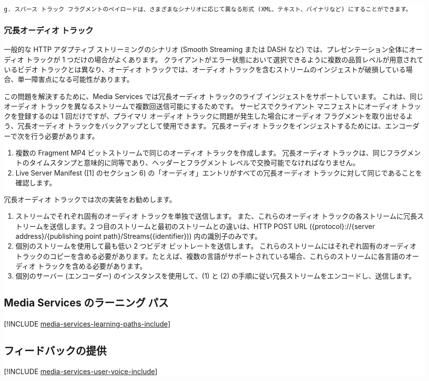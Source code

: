     g. スパース トラック フラグメントのペイロードは、さまざまなシナリオに応じて異なる形式 (XML、テキスト、バイナリなど) にすることができます。

### <a name="redundant-audio-track"></a>冗長オーディオ トラック
一般的な HTTP アダプティブ ストリーミングのシナリオ (Smooth Streaming または DASH など) では、プレゼンテーション全体にオーディオ トラックが 1 つだけの場合がよくあります。 クライアントがエラー状態において選択できるように複数の品質レベルが用意されているビデオ トラックとは異なり、オーディオ トラックでは、オーディオ トラックを含むストリームのインジェストが破損している場合、単一障害点になる可能性があります。 

この問題を解決するために、Media Services では冗長オーディオ トラックのライブ インジェストをサポートしています。 これは、同じオーディオ トラックを異なるストリームで複数回送信可能にするためです。 サービスでクライアント マニフェストにオーディオ トラックを登録するのは 1 回だけですが、プライマリ オーディオ トラックに問題が発生した場合にオーディオ フラグメントを取り出せるよう、冗長オーディオ トラックをバックアップとして使用できます。 冗長オーディオ トラックをインジェストするためには、エンコーダーで次を行う必要があります。

1. 複数の Fragment MP4 ビットストリームで同じのオーディオ トラックを作成します。 冗長オーディオ トラックは、同じフラグメントのタイムスタンプと意味的に同等であり、ヘッダーとフラグメント レベルで交換可能でなければなりません。
2. Live Server Manifest ([1] のセクション 6) の「オーディオ」エントリがすべての冗長オーディオ トラックに対して同じであることを確認します。

冗長オーディオ トラックでは次の実装をお勧めします。

1. ストリームでそれぞれ固有のオーディオ トラックを単独で送信します。 また、これらのオーディオ トラックの各ストリームに冗長ストリームを送信します。2 つ目のストリームと最初のストリームとの違いは、HTTP POST URL ({protocol}://{server address}/{publishing point path}/Streams({identifier})) 内の識別子のみです。
2. 個別のストリームを使用して最も低い 2 つビデオ ビットレートを送信します。 これらのストリームにはそれぞれ固有のオーディオ トラックのコピーを含める必要があります。たとえば、複数の言語がサポートされている場合、これらのストリームに各言語のオーディオ トラックを含める必要があります。
3. 個別のサーバー (エンコーダー) のインスタンスを使用して、(1) と (2) の手順に従い冗長ストリームをエンコードし、送信します。 

## <a name="media-services-learning-paths"></a>Media Services のラーニング パス
[!INCLUDE [media-services-learning-paths-include](../../includes/media-services-learning-paths-include.md)]

## <a name="provide-feedback"></a>フィードバックの提供
[!INCLUDE [media-services-user-voice-include](../../includes/media-services-user-voice-include.md)]

[image1]: ./media/media-services-fmp4-live-ingest-overview/media-services-image1.png
[image2]: ./media/media-services-fmp4-live-ingest-overview/media-services-image2.png
[image3]: ./media/media-services-fmp4-live-ingest-overview/media-services-image3.png
[image4]: ./media/media-services-fmp4-live-ingest-overview/media-services-image4.png
[image5]: ./media/media-services-fmp4-live-ingest-overview/media-services-image5.png
[image6]: ./media/media-services-fmp4-live-ingest-overview/media-services-image6.png
[image7]: ./media/media-services-fmp4-live-ingest-overview/media-services-image7.png

